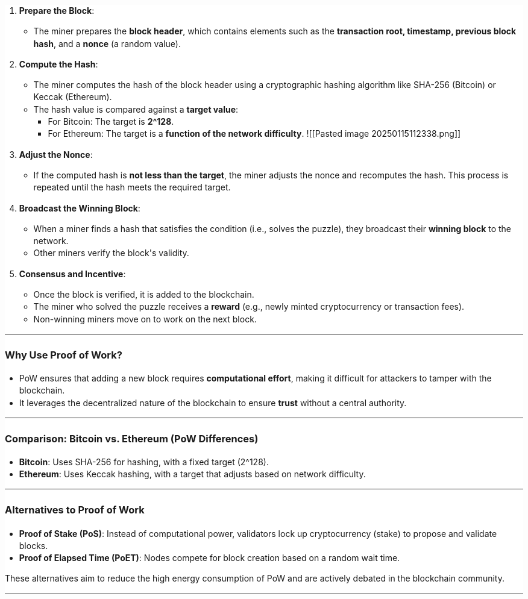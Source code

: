 1. **Prepare the Block**:
    
    - The miner prepares the **block header**, which contains elements such as the **transaction root, timestamp, previous block hash**, and a **nonce** (a random value).
2. **Compute the Hash**:
    
    - The miner computes the hash of the block header using a cryptographic hashing algorithm like SHA-256 (Bitcoin) or Keccak (Ethereum).
    - The hash value is compared against a **target value**:
        - For Bitcoin: The target is **2^128**.
        - For Ethereum: The target is a **function of the network difficulty**.
    ![[Pasted image 20250115112338.png]]
3. **Adjust the Nonce**:
    
    - If the computed hash is **not less than the target**, the miner adjusts the nonce and recomputes the hash. This process is repeated until the hash meets the required target.
4. **Broadcast the Winning Block**:
    
    - When a miner finds a hash that satisfies the condition (i.e., solves the puzzle), they broadcast their **winning block** to the network.
    - Other miners verify the block's validity.
5. **Consensus and Incentive**:
    
    - Once the block is verified, it is added to the blockchain.
    - The miner who solved the puzzle receives a **reward** (e.g., newly minted cryptocurrency or transaction fees).
    - Non-winning miners move on to work on the next block.

---

### **Why Use Proof of Work?**

- PoW ensures that adding a new block requires **computational effort**, making it difficult for attackers to tamper with the blockchain.
- It leverages the decentralized nature of the blockchain to ensure **trust** without a central authority.

---

### **Comparison: Bitcoin vs. Ethereum (PoW Differences)**

- **Bitcoin**: Uses SHA-256 for hashing, with a fixed target (2^128).
- **Ethereum**: Uses Keccak hashing, with a target that adjusts based on network difficulty.

---

### **Alternatives to Proof of Work**

- **Proof of Stake (PoS)**: Instead of computational power, validators lock up cryptocurrency (stake) to propose and validate blocks.
- **Proof of Elapsed Time (PoET)**: Nodes compete for block creation based on a random wait time.

These alternatives aim to reduce the high energy consumption of PoW and are actively debated in the blockchain community.

---